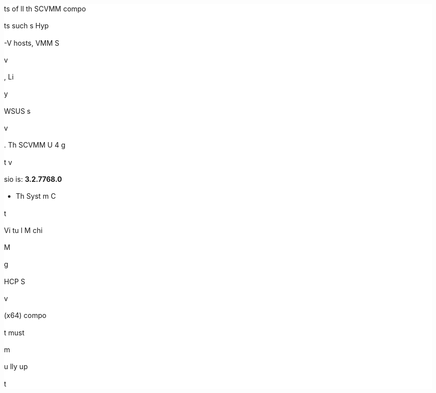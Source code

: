 ts of 
ll th
 SCVMM compo


ts such 
s Hyp

-V hosts, VMM S

v

, Li



y 


 WSUS s

v

. Th
 SCVMM U
4 
g

t v

sio
 is: **3.2.7768.0**
- Th
 Syst
m C

t

 Vi
tu
l M
chi

 M


g

 
HCP S

v

 (x64) compo


t must 

 m

u
lly up

t
